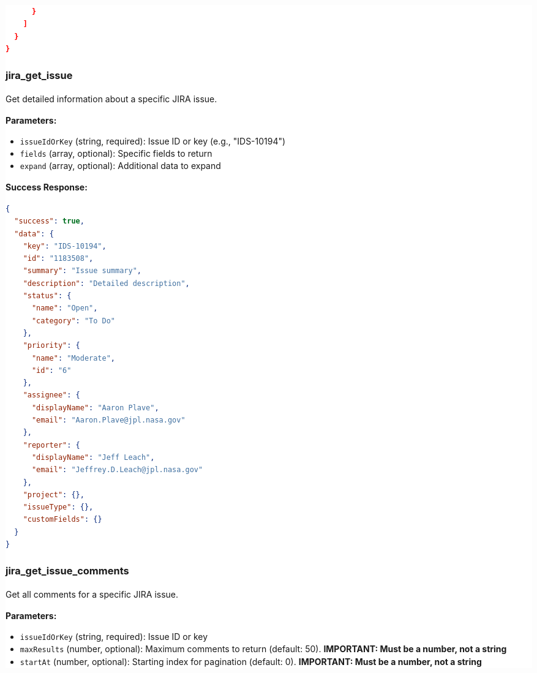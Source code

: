 ```json
      }
    ]
  }
}
```

### jira_get_issue

Get detailed information about a specific JIRA issue.

**Parameters:**
- `issueIdOrKey` (string, required): Issue ID or key (e.g., "IDS-10194")
- `fields` (array<string>, optional): Specific fields to return
- `expand` (array<string>, optional): Additional data to expand

**Success Response:**
```json
{
  "success": true,
  "data": {
    "key": "IDS-10194",
    "id": "1183508",
    "summary": "Issue summary",
    "description": "Detailed description",
    "status": {
      "name": "Open",
      "category": "To Do"
    },
    "priority": {
      "name": "Moderate",
      "id": "6"
    },
    "assignee": {
      "displayName": "Aaron Plave",
      "email": "Aaron.Plave@jpl.nasa.gov"
    },
    "reporter": {
      "displayName": "Jeff Leach",
      "email": "Jeffrey.D.Leach@jpl.nasa.gov"
    },
    "project": {},
    "issueType": {},
    "customFields": {}
  }
}
```

### jira_get_issue_comments

Get all comments for a specific JIRA issue.

**Parameters:**
- `issueIdOrKey` (string, required): Issue ID or key
- `maxResults` (number, optional): Maximum comments to return (default: 50). **IMPORTANT: Must be a number, not a string**
- `startAt` (number, optional): Starting index for pagination (default: 0). **IMPORTANT: Must be a number, not a string**
